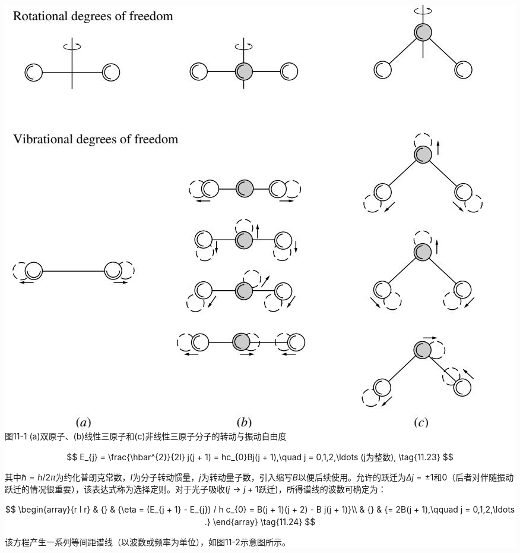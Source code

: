 ![](images/ce754e582ccd096ceb03f9430de656ee5df49551b8e102ad288196566f1852c6.jpg)  
图11-1 (a)双原子、(b)线性三原子和(c)非线性三原子分子的转动与振动自由度

$$
E_{j} = \frac{\hbar^{2}}{2I} j(j + 1) = hc_{0}Bj(j + 1),\quad j = 0,1,2,\ldots (j为整数), \tag{11.23}
$$

其中$\hbar = h / 2\pi$为约化普朗克常数，$I$为分子转动惯量，$j$为转动量子数，引入缩写$B$以便后续使用。允许的跃迁为$\Delta j = \pm 1$和0（后者对伴随振动跃迁的情况很重要），该表达式称为选择定则。对于光子吸收$(j\rightarrow j + 1$跃迁)，所得谱线的波数可确定为：

$$
\begin{array}{r l r} & {} & {\eta = (E_{j + 1} - E_{j}) / h c_{0} = B(j + 1)(j + 2) - B j(j + 1)}\\ & {} & {= 2B(j + 1),\qquad j = 0,1,2,\ldots .} \end{array} \tag{11.24}
$$

该方程产生一系列等间距谱线（以波数或频率为单位），如图11-2示意图所示。
